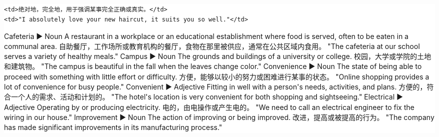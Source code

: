     <td>绝对地，完全地，用于强调某事完全正确或真实。</td>
    <td>"I absolutely love your new haircut, it suits you so well."</td>
</tr>
<tr>
    <td>Cafeteria</td>
    <td><span class="speaker" onclick="document.getElementById('audio_Cafeteria').play();">&#9658;</span><audio id="audio_Cafeteria"><source src="https://media.merriam-webster.com/audio/prons/en/us/mp3/c/cafete01.mp3" type="audio/mpeg"></audio></td>
    <td>Noun</td>
    <td>A restaurant in a workplace or an educational establishment where food is served, often to be eaten in a communal area.</td>
    <td>自助餐厅，工作场所或教育机构的餐厅，食物在那里被供应，通常在公共区域内食用。</td>
    <td>"The cafeteria at our school serves a variety of healthy meals."</td>
</tr>
<tr>
    <td>Campus</td>
    <td><span class="speaker" onclick="document.getElementById('audio_Campus').play();">&#9658;</span><audio id="audio_Campus"><source src="https://media.merriam-webster.com/audio/prons/en/us/mp3/c/campus01.mp3" type="audio/mpeg"></audio></td>
    <td>Noun</td>
    <td>The grounds and buildings of a university or college.</td>
    <td>校园，大学或学院的土地和建筑物。</td>
    <td>"The campus is beautiful in the fall when the leaves change color."</td>
</tr>
<tr>
    <td>Convenience</td>
    <td><span class="speaker" onclick="document.getElementById('audio_Convenience').play();">&#9658;</span><audio id="audio_Convenience"><source src="https://media.merriam-webster.com/audio/prons/en/us/mp3/c/conven03.mp3" type="audio/mpeg"></audio></td>
    <td>Noun</td>
    <td>The state of being able to proceed with something with little effort or difficulty.</td>
    <td>方便，能够以较小的努力或困难进行某事的状态。</td>
    <td>"Online shopping provides a lot of convenience for busy people."</td>
</tr>
<tr>
    <td>Convenient</td>
    <td><span class="speaker" onclick="document.getElementById('audio_Convenient').play();">&#9658;</span><audio id="audio_Convenient"><source src="https://media.merriam-webster.com/audio/prons/en/us/mp3/c/conven05.mp3" type="audio/mpeg"></audio></td>
    <td>Adjective</td>
    <td>Fitting in well with a person's needs, activities, and plans.</td>
    <td>方便的，符合一个人的需求、活动和计划的。</td>
    <td>"The hotel's location is very convenient for both shopping and sightseeing."</td>
</tr>
<tr>
    <td>Electrical</td>
    <td><span class="speaker" onclick="document.getElementById('audio_Electrical').play();">&#9658;</span><audio id="audio_Electrical"><source src="https://media.merriam-webster.com/audio/prons/en/us/mp3/e/electr04.mp3" type="audio/mpeg"></audio></td>
    <td>Adjective</td>
    <td>Operating by or producing electricity.</td>
    <td>电的，由电操作或产生电的。</td>
    <td>"We need to call an electrical engineer to fix the wiring in our house."</td>
</tr>
<tr>
    <td>Improvement</td>
    <td><span class="speaker" onclick="document.getElementById('audio_Improvement').play();">&#9658;</span><audio id="audio_Improvement"><source src="https://media.merriam-webster.com/audio/prons/en/us/mp3/i/improv04.mp3" type="audio/mpeg"></audio></td>
    <td>Noun</td>
    <td>The action of improving or being improved.</td>
    <td>改进，提高或被提高的行为。</td>
    <td>"The company has made significant improvements in its manufacturing process."</td>
</tr>
